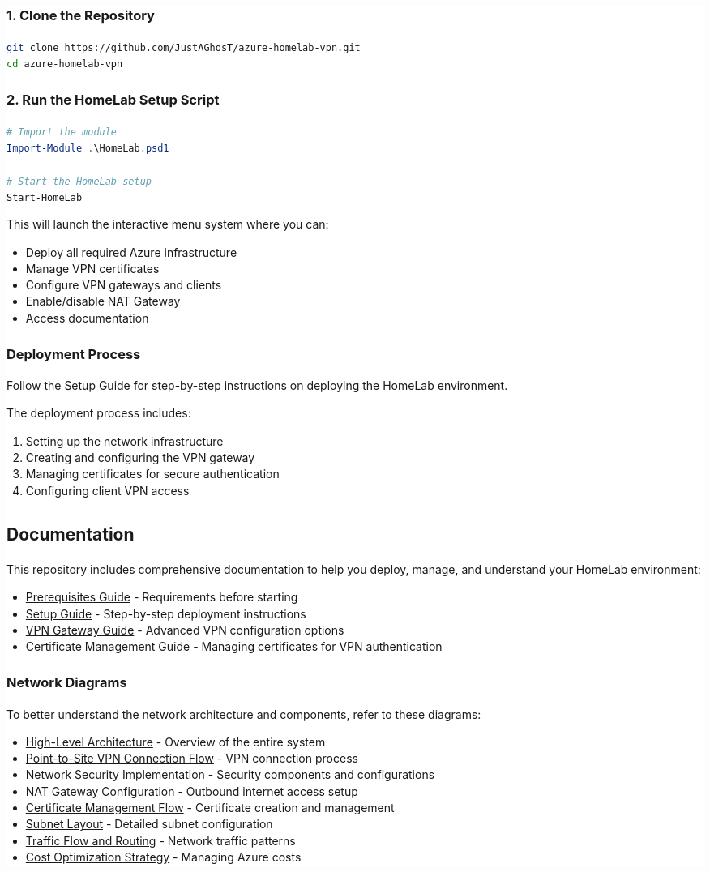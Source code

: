 ### 1. Clone the Repository

```bash
git clone https://github.com/JustAGhosT/azure-homelab-vpn.git
cd azure-homelab-vpn
```

### 2. Run the HomeLab Setup Script

```powershell
# Import the module
Import-Module .\HomeLab.psd1

# Start the HomeLab setup
Start-HomeLab
```

This will launch the interactive menu system where you can:
- Deploy all required Azure infrastructure
- Manage VPN certificates
- Configure VPN gateways and clients
- Enable/disable NAT Gateway
- Access documentation

### Deployment Process

Follow the [Setup Guide](docs/SETUP.md) for step-by-step instructions on deploying the HomeLab environment.

The deployment process includes:
1. Setting up the network infrastructure
2. Creating and configuring the VPN gateway
3. Managing certificates for secure authentication
4. Configuring client VPN access

## Documentation

This repository includes comprehensive documentation to help you deploy, manage, and understand your HomeLab environment:

- [Prerequisites Guide](docs/PREREQUISITES.MD) - Requirements before starting
- [Setup Guide](docs/SETUP.md) - Step-by-step deployment instructions
- [VPN Gateway Guide](docs/VPN-GATEWAY.README.md) - Advanced VPN configuration options
- [Certificate Management Guide](docs/client-certificate-management.md) - Managing certificates for VPN authentication

### Network Diagrams

To better understand the network architecture and components, refer to these diagrams:

- [High-Level Architecture](docs/diagrams/high-level-architecture.md) - Overview of the entire system
- [Point-to-Site VPN Connection Flow](docs/diagrams/point-to-site-vpn-connection-flow.md) - VPN connection process
- [Network Security Implementation](docs/diagrams/network-security.md) - Security components and configurations
- [NAT Gateway Configuration](docs/diagrams/nat-gateway-configuration.md) - Outbound internet access setup
- [Certificate Management Flow](docs/diagrams/certificate-management-flow.md) - Certificate creation and management
- [Subnet Layout](docs/diagrams/subnet-layout.md) - Detailed subnet configuration
- [Traffic Flow and Routing](docs/diagrams/traffic-flow-and-routing.md) - Network traffic patterns
- [Cost Optimization Strategy](docs/diagrams/cost-optimization-strategy.md) - Managing Azure costs

